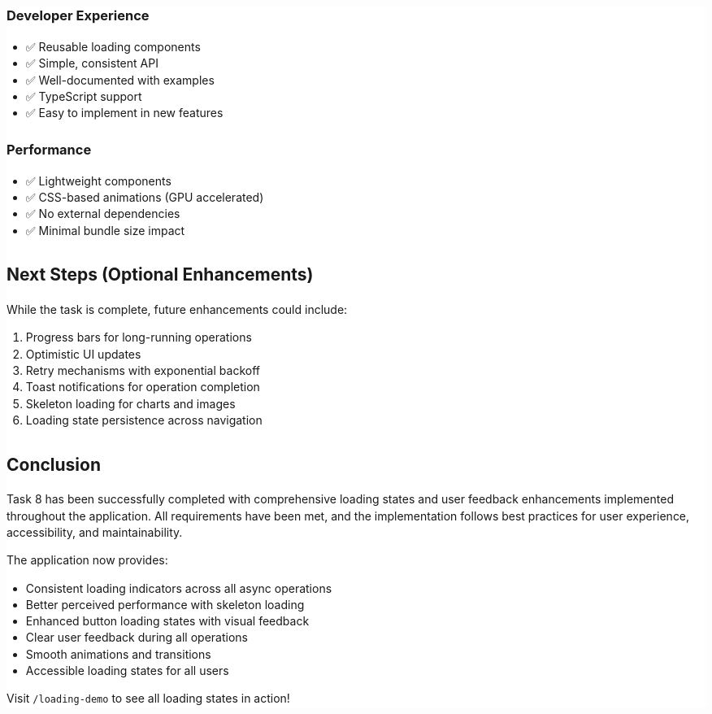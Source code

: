 ### Developer Experience
- ✅ Reusable loading components
- ✅ Simple, consistent API
- ✅ Well-documented with examples
- ✅ TypeScript support
- ✅ Easy to implement in new features

### Performance
- ✅ Lightweight components
- ✅ CSS-based animations (GPU accelerated)
- ✅ No external dependencies
- ✅ Minimal bundle size impact

## Next Steps (Optional Enhancements)

While the task is complete, future enhancements could include:
1. Progress bars for long-running operations
2. Optimistic UI updates
3. Retry mechanisms with exponential backoff
4. Toast notifications for operation completion
5. Skeleton loading for charts and images
6. Loading state persistence across navigation

## Conclusion

Task 8 has been successfully completed with comprehensive loading states and user feedback enhancements implemented throughout the application. All requirements have been met, and the implementation follows best practices for user experience, accessibility, and maintainability.

The application now provides:
- Consistent loading indicators across all async operations
- Better perceived performance with skeleton loading
- Enhanced button loading states with visual feedback
- Clear user feedback during all operations
- Smooth animations and transitions
- Accessible loading states for all users

Visit `/loading-demo` to see all loading states in action!
